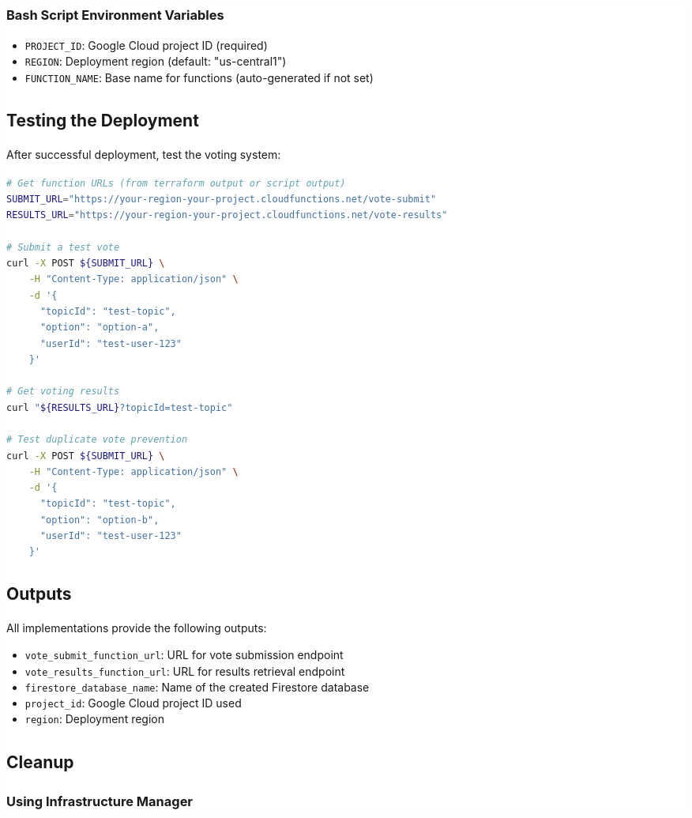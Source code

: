 ### Bash Script Environment Variables

- `PROJECT_ID`: Google Cloud project ID (required)
- `REGION`: Deployment region (default: "us-central1")
- `FUNCTION_NAME`: Base name for functions (auto-generated if not set)

## Testing the Deployment

After successful deployment, test the voting system:

```bash
# Get function URLs (from terraform output or script output)
SUBMIT_URL="https://your-region-your-project.cloudfunctions.net/vote-submit"
RESULTS_URL="https://your-region-your-project.cloudfunctions.net/vote-results"

# Submit a test vote
curl -X POST ${SUBMIT_URL} \
    -H "Content-Type: application/json" \
    -d '{
      "topicId": "test-topic",
      "option": "option-a",
      "userId": "test-user-123"
    }'

# Get voting results
curl "${RESULTS_URL}?topicId=test-topic"

# Test duplicate vote prevention
curl -X POST ${SUBMIT_URL} \
    -H "Content-Type: application/json" \
    -d '{
      "topicId": "test-topic",
      "option": "option-b", 
      "userId": "test-user-123"
    }'
```

## Outputs

All implementations provide the following outputs:

- `vote_submit_function_url`: URL for vote submission endpoint
- `vote_results_function_url`: URL for results retrieval endpoint
- `firestore_database_name`: Name of the created Firestore database
- `project_id`: Google Cloud project ID used
- `region`: Deployment region

## Cleanup

### Using Infrastructure Manager

